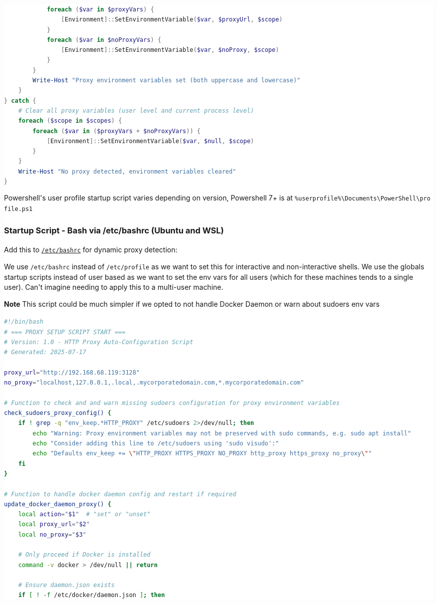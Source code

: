 ```powershell
            foreach ($var in $proxyVars) {
                [Environment]::SetEnvironmentVariable($var, $proxyUrl, $scope)
            }
            foreach ($var in $noProxyVars) {
                [Environment]::SetEnvironmentVariable($var, $noProxy, $scope)
            }
        }
        Write-Host "Proxy environment variables set (both uppercase and lowercase)"
    }
} catch {
    # Clear all proxy variables (user level and current process level)
    foreach ($scope in $scopes) {
        foreach ($var in ($proxyVars + $noProxyVars)) {
            [Environment]::SetEnvironmentVariable($var, $null, $scope)
        }
    }
    Write-Host "No proxy detected, environment variables cleared"
}
```

Powershell's user profile startup script varies depending on version, Powershell 7+ is at `%userprofile%\Documents\PowerShell\profile.ps1`

### Startup Script - Bash via /etc/bashrc (Ubuntu and WSL)
Add this to [`/etc/bashrc`](file:///etc/bashrc) for dynamic proxy detection:

We use `/etc/bashrc` instead of `/etc/profile` as we want to set this for interactive and non-interactive shells. We use the globals startup scripts instead of user based as we want to set the env vars for all users (which for these machines tends to a single user). Can't imagine needing to apply this to a multi-user machine.

**Note** This script could be much simpler if we opted to not handle Docker Daemon or warn about sudoers env vars

```bash
#!/bin/bash
# === PROXY SETUP SCRIPT START ===
# Version: 1.0 - HTTP Proxy Auto-Configuration Script
# Generated: 2025-07-17

proxy_url="http://192.168.68.119:3128"
no_proxy="localhost,127.0.0.1,.local,.mycorporatedomain.com,*.mycorporatedomain.com"

# Function to check and and warn missing sudoers configuration for proxy environment variables
check_sudoers_proxy_config() {
    if ! grep -q "env_keep.*HTTP_PROXY" /etc/sudoers 2>/dev/null; then
        echo "Warning: Proxy environment variables may not be preserved with sudo commands, e.g. sudo apt install"
        echo "Consider adding this line to /etc/sudoers using 'sudo visudo':"
        echo "Defaults env_keep += \"HTTP_PROXY HTTPS_PROXY NO_PROXY http_proxy https_proxy no_proxy\""
    fi
}

# Function to handle docker daemon config and restart if required
update_docker_daemon_proxy() {
    local action="$1"  # "set" or "unset"
    local proxy_url="$2"
    local no_proxy="$3"
    
    # Only proceed if Docker is installed
    command -v docker > /dev/null || return
    
    # Ensure daemon.json exists
    if [ ! -f /etc/docker/daemon.json ]; then
```